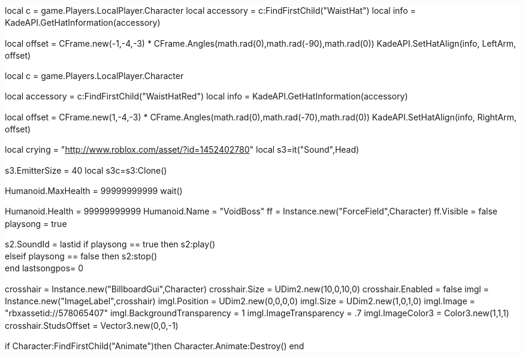 
local c = game.Players.LocalPlayer.Character
local accessory = c:FindFirstChild("WaistHat")
local info = KadeAPI.GetHatInformation(accessory)

local offset = CFrame.new(-1,-4,-3) * CFrame.Angles(math.rad(0),math.rad(-90),math.rad(0))
KadeAPI.SetHatAlign(info, LeftArm, offset)

local c = game.Players.LocalPlayer.Character

local accessory = c:FindFirstChild("WaistHatRed")
local info = KadeAPI.GetHatInformation(accessory)

local offset = CFrame.new(1,-4,-3) * CFrame.Angles(math.rad(0),math.rad(-70),math.rad(0))
KadeAPI.SetHatAlign(info, RightArm, offset)


local crying = "http://www.roblox.com/asset/?id=1452402780"
local s3=it("Sound",Head)

s3.EmitterSize = 40
local s3c=s3:Clone()



Humanoid.MaxHealth = 99999999999
wait()

Humanoid.Health = 99999999999
Humanoid.Name = "VoidBoss"
ff = Instance.new("ForceField",Character)
ff.Visible = false
playsong = true

s2.SoundId = lastid
	if playsong == true then
	s2:play()		
	elseif playsong == false then
	s2:stop()			
	end
lastsongpos= 0

crosshair = Instance.new("BillboardGui",Character)
crosshair.Size = UDim2.new(10,0,10,0)
crosshair.Enabled = false
imgl = Instance.new("ImageLabel",crosshair)
imgl.Position = UDim2.new(0,0,0,0)
imgl.Size = UDim2.new(1,0,1,0)
imgl.Image = "rbxassetid://578065407"
imgl.BackgroundTransparency = 1
imgl.ImageTransparency = .7
imgl.ImageColor3 = Color3.new(1,1,1)
	crosshair.StudsOffset = Vector3.new(0,0,-1)


if Character:FindFirstChild("Animate")then
	Character.Animate:Destroy()
end
